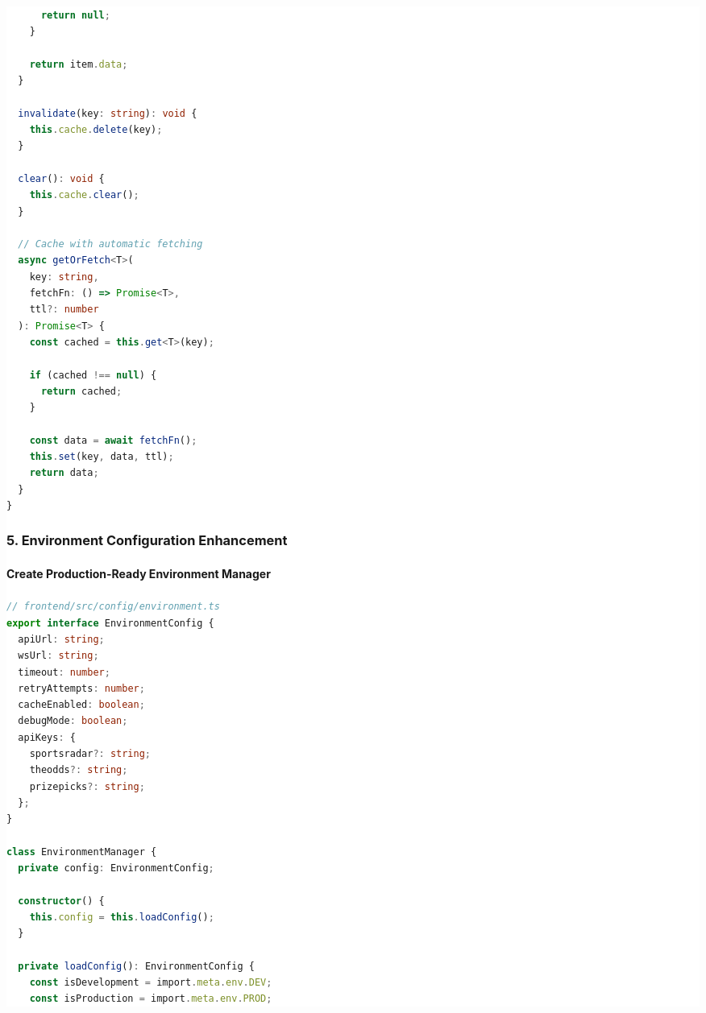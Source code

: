 ```typescript
      return null;
    }

    return item.data;
  }

  invalidate(key: string): void {
    this.cache.delete(key);
  }

  clear(): void {
    this.cache.clear();
  }

  // Cache with automatic fetching
  async getOrFetch<T>(
    key: string,
    fetchFn: () => Promise<T>,
    ttl?: number
  ): Promise<T> {
    const cached = this.get<T>(key);
    
    if (cached !== null) {
      return cached;
    }

    const data = await fetchFn();
    this.set(key, data, ttl);
    return data;
  }
}
```

### 5. **Environment Configuration Enhancement**

#### Create Production-Ready Environment Manager

```typescript
// frontend/src/config/environment.ts
export interface EnvironmentConfig {
  apiUrl: string;
  wsUrl: string;
  timeout: number;
  retryAttempts: number;
  cacheEnabled: boolean;
  debugMode: boolean;
  apiKeys: {
    sportsradar?: string;
    theodds?: string;
    prizepicks?: string;
  };
}

class EnvironmentManager {
  private config: EnvironmentConfig;

  constructor() {
    this.config = this.loadConfig();
  }

  private loadConfig(): EnvironmentConfig {
    const isDevelopment = import.meta.env.DEV;
    const isProduction = import.meta.env.PROD;
```